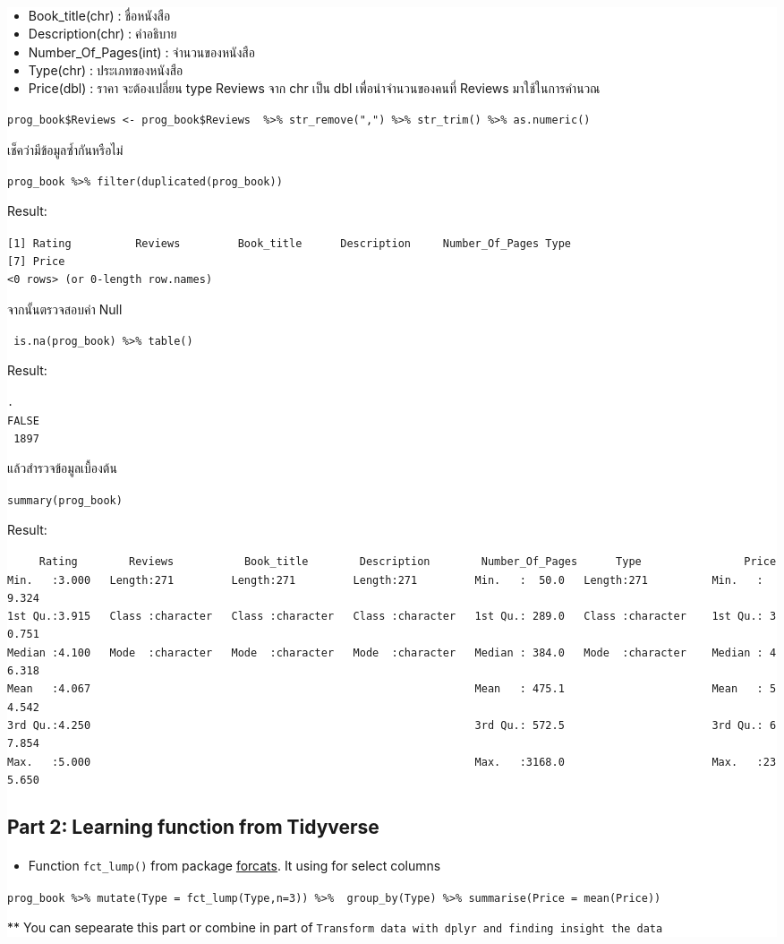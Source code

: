   - Book_title(chr) : ชื่อหนังสือ
  - Description(chr) : คำอธิบาย
  - Number_Of_Pages(int) : จำนวนของหนังสือ
  - Type(chr) : ประเภทของหนังสือ
  - Price(dbl) : ราคา
จะต้องเปลี่ยน type Reviews จาก chr เป็น dbl เพื่อนำจำนวนของคนที่ Reviews มาใช้ในการคำนวณ
```
prog_book$Reviews <- prog_book$Reviews  %>% str_remove(",") %>% str_trim() %>% as.numeric()
```
เช็คว่ามีข้อมูลซ้ำกันหรือไม่
```
prog_book %>% filter(duplicated(prog_book))
```
Result:
```
[1] Rating          Reviews         Book_title      Description     Number_Of_Pages Type           
[7] Price          
<0 rows> (or 0-length row.names)
```
 จากนั้นตรวจสอบค่า Null
 ```
  is.na(prog_book) %>% table()
 ```
Result:
```
.
FALSE 
 1897 
```
แล้วสำรวจข้อมูลเบื้องต้น
 ```
summary(prog_book)
 ```
 Result:
 ```
      Rating        Reviews           Book_title        Description        Number_Of_Pages      Type                Price           
 Min.   :3.000   Length:271         Length:271         Length:271         Min.   :  50.0   Length:271          Min.   :  9.324         
 1st Qu.:3.915   Class :character   Class :character   Class :character   1st Qu.: 289.0   Class :character    1st Qu.: 30.751   
 Median :4.100   Mode  :character   Mode  :character   Mode  :character   Median : 384.0   Mode  :character    Median : 46.318    
 Mean   :4.067                                                            Mean   : 475.1                       Mean   : 54.542                      
 3rd Qu.:4.250                                                            3rd Qu.: 572.5                       3rd Qu.: 67.854  
 Max.   :5.000                                                            Max.   :3168.0                       Max.   :235.650 
 ```


## Part 2: Learning function from Tidyverse
- Function `fct_lump()` from package [forcats](https://forcats.tidyverse.org/). It using for select columns
```
prog_book %>% mutate(Type = fct_lump(Type,n=3)) %>%  group_by(Type) %>% summarise(Price = mean(Price))
```
** You can sepearate this part or combine in part of `Transform data with dplyr and finding insight the data`

